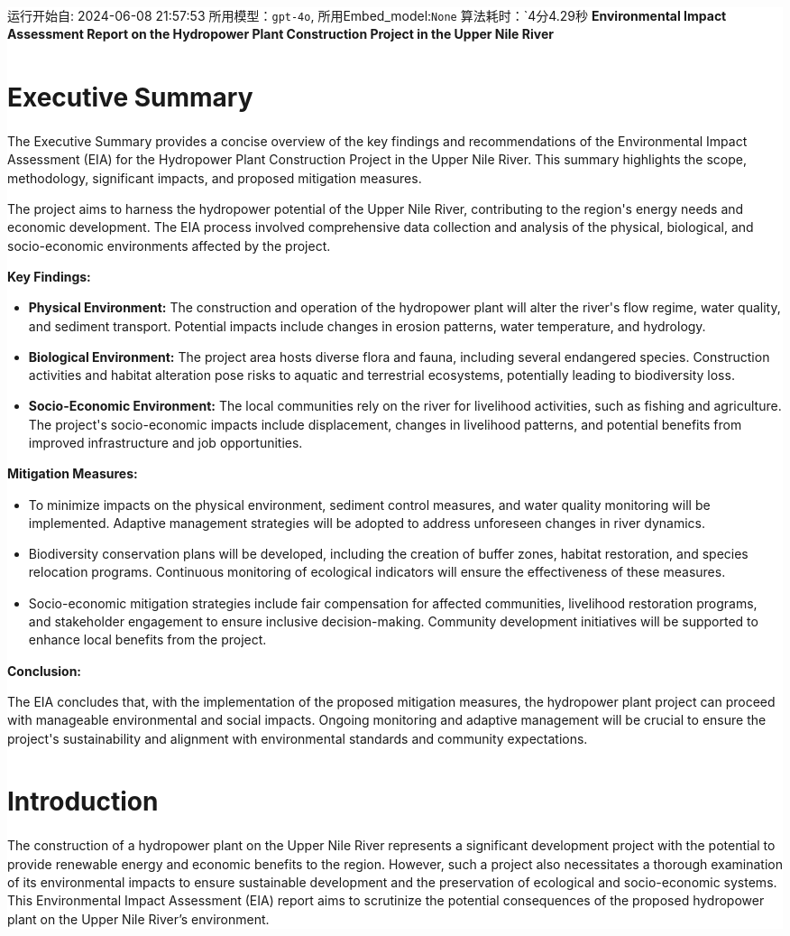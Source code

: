 运行开始自: 2024-06-08 21:57:53
所用模型：`gpt-4o`, 所用Embed_model:`None`
算法耗时：`4分4.29秒
**Environmental Impact Assessment Report on the Hydropower Plant Construction Project in the Upper Nile River**
# Executive Summary
The Executive Summary provides a concise overview of the key findings and recommendations of the Environmental Impact Assessment (EIA) for the Hydropower Plant Construction Project in the Upper Nile River. This summary highlights the scope, methodology, significant impacts, and proposed mitigation measures.

The project aims to harness the hydropower potential of the Upper Nile River, contributing to the region's energy needs and economic development. The EIA process involved comprehensive data collection and analysis of the physical, biological, and socio-economic environments affected by the project.

**Key Findings:**

- **Physical Environment:** The construction and operation of the hydropower plant will alter the river's flow regime, water quality, and sediment transport. Potential impacts include changes in erosion patterns, water temperature, and hydrology.
  
- **Biological Environment:** The project area hosts diverse flora and fauna, including several endangered species. Construction activities and habitat alteration pose risks to aquatic and terrestrial ecosystems, potentially leading to biodiversity loss.
  
- **Socio-Economic Environment:** The local communities rely on the river for livelihood activities, such as fishing and agriculture. The project's socio-economic impacts include displacement, changes in livelihood patterns, and potential benefits from improved infrastructure and job opportunities.

**Mitigation Measures:**

- To minimize impacts on the physical environment, sediment control measures, and water quality monitoring will be implemented. Adaptive management strategies will be adopted to address unforeseen changes in river dynamics.
  
- Biodiversity conservation plans will be developed, including the creation of buffer zones, habitat restoration, and species relocation programs. Continuous monitoring of ecological indicators will ensure the effectiveness of these measures.
  
- Socio-economic mitigation strategies include fair compensation for affected communities, livelihood restoration programs, and stakeholder engagement to ensure inclusive decision-making. Community development initiatives will be supported to enhance local benefits from the project.

**Conclusion:**

The EIA concludes that, with the implementation of the proposed mitigation measures, the hydropower plant project can proceed with manageable environmental and social impacts. Ongoing monitoring and adaptive management will be crucial to ensure the project's sustainability and alignment with environmental standards and community expectations.
# Introduction
The construction of a hydropower plant on the Upper Nile River represents a significant development project with the potential to provide renewable energy and economic benefits to the region. However, such a project also necessitates a thorough examination of its environmental impacts to ensure sustainable development and the preservation of ecological and socio-economic systems. This Environmental Impact Assessment (EIA) report aims to scrutinize the potential consequences of the proposed hydropower plant on the Upper Nile River’s environment.
